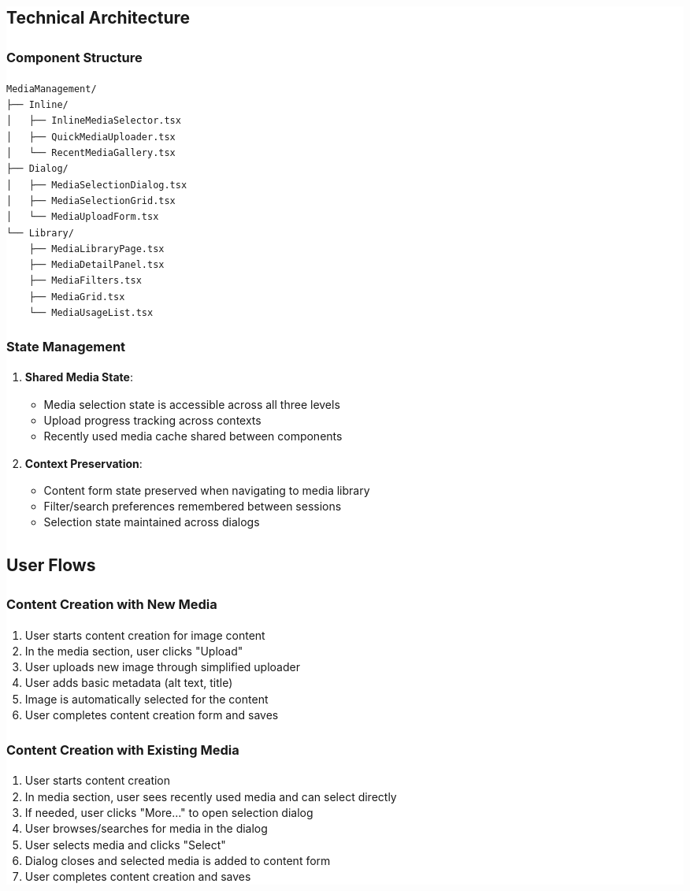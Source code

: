 ## Technical Architecture

### Component Structure

```
MediaManagement/
├── Inline/
│   ├── InlineMediaSelector.tsx
│   ├── QuickMediaUploader.tsx
│   └── RecentMediaGallery.tsx
├── Dialog/
│   ├── MediaSelectionDialog.tsx
│   ├── MediaSelectionGrid.tsx
│   └── MediaUploadForm.tsx
└── Library/
    ├── MediaLibraryPage.tsx
    ├── MediaDetailPanel.tsx
    ├── MediaFilters.tsx
    ├── MediaGrid.tsx
    └── MediaUsageList.tsx
```

### State Management

1. **Shared Media State**:
   - Media selection state is accessible across all three levels
   - Upload progress tracking across contexts
   - Recently used media cache shared between components

2. **Context Preservation**:
   - Content form state preserved when navigating to media library
   - Filter/search preferences remembered between sessions
   - Selection state maintained across dialogs

## User Flows

### Content Creation with New Media

1. User starts content creation for image content
2. In the media section, user clicks "Upload"
3. User uploads new image through simplified uploader
4. User adds basic metadata (alt text, title)
5. Image is automatically selected for the content
6. User completes content creation form and saves

### Content Creation with Existing Media

1. User starts content creation
2. In media section, user sees recently used media and can select directly
3. If needed, user clicks "More..." to open selection dialog
4. User browses/searches for media in the dialog
5. User selects media and clicks "Select"
6. Dialog closes and selected media is added to content form
7. User completes content creation and saves

